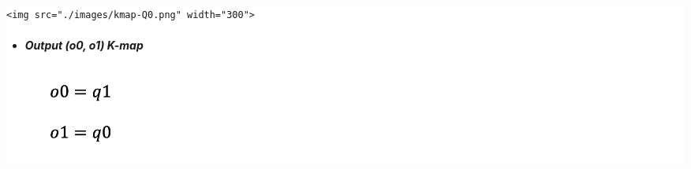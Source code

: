     <img src="./images/kmap-Q0.png" width="300">

- ##### Output (o0, o1) K-map
    <img src="./images/kmap-o0o1.png" width="150">
